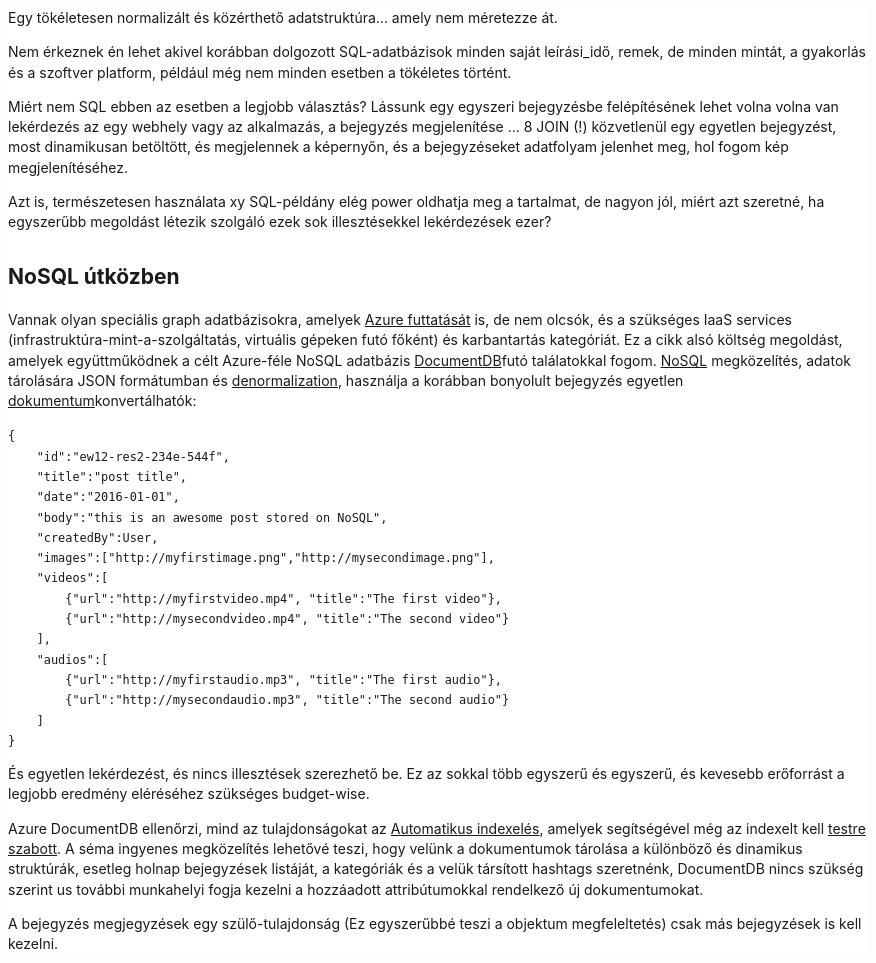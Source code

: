 Egy tökéletesen normalizált és közérthető adatstruktúra... amely nem méretezze át. 

Nem érkeznek én lehet akivel korábban dolgozott SQL-adatbázisok minden saját leírási_idő, remek, de minden mintát, a gyakorlás és a szoftver platform, például még nem minden esetben a tökéletes történt.

Miért nem SQL ebben az esetben a legjobb választás? Lássunk egy egyszeri bejegyzésbe felépítésének lehet volna volna van lekérdezés az egy webhely vagy az alkalmazás, a bejegyzés megjelenítése … 8 JOIN (!) közvetlenül egy egyetlen bejegyzést, most dinamikusan betöltött, és megjelennek a képernyőn, és a bejegyzéseket adatfolyam jelenhet meg, hol fogom kép megjelenítéséhez.

Azt is, természetesen használata xy SQL-példány elég power oldhatja meg a tartalmat, de nagyon jól, miért azt szeretné, ha egyszerűbb megoldást létezik szolgáló ezek sok illesztésekkel lekérdezések ezer?

## <a name="the-nosql-road"></a>NoSQL útközben

Vannak olyan speciális graph adatbázisokra, amelyek [Azure futtatását](http://neo4j.com/developer/guide-cloud-deployment/#_windows_azure) is, de nem olcsók, és a szükséges IaaS services (infrastruktúra-mint-a-szolgáltatás, virtuális gépeken futó főként) és karbantartás kategóriát. Ez a cikk alsó költség megoldást, amelyek együttműködnek a célt Azure-féle NoSQL adatbázis [DocumentDB](https://azure.microsoft.com/services/documentdb/)futó találatokkal fogom. [NoSQL](https://en.wikipedia.org/wiki/NoSQL) megközelítés, adatok tárolására JSON formátumban és [denormalization](https://en.wikipedia.org/wiki/Denormalization), használja a korábban bonyolult bejegyzés egyetlen [dokumentum](https://en.wikipedia.org/wiki/Document-oriented_database)konvertálhatók:

    {
        "id":"ew12-res2-234e-544f",
        "title":"post title",
        "date":"2016-01-01",
        "body":"this is an awesome post stored on NoSQL",
        "createdBy":User,
        "images":["http://myfirstimage.png","http://mysecondimage.png"],
        "videos":[
            {"url":"http://myfirstvideo.mp4", "title":"The first video"},
            {"url":"http://mysecondvideo.mp4", "title":"The second video"}
        ],
        "audios":[
            {"url":"http://myfirstaudio.mp3", "title":"The first audio"},
            {"url":"http://mysecondaudio.mp3", "title":"The second audio"}
        ]
    }

És egyetlen lekérdezést, és nincs illesztések szerezhető be. Ez az sokkal több egyszerű és egyszerű, és kevesebb erőforrást a legjobb eredmény eléréséhez szükséges budget-wise.

Azure DocumentDB ellenőrzi, mind az tulajdonságokat az [Automatikus indexelés](documentdb-indexing.md), amelyek segítségével még az indexelt kell [testre szabott](documentdb-indexing-policies.md). A séma ingyenes megközelítés lehetővé teszi, hogy velünk a dokumentumok tárolása a különböző és dinamikus struktúrák, esetleg holnap bejegyzések listáját, a kategóriák és a velük társított hashtags szeretnénk, DocumentDB nincs szükség szerint us további munkahelyi fogja kezelni a hozzáadott attribútumokkal rendelkező új dokumentumokat.

A bejegyzés megjegyzések egy szülő-tulajdonság (Ez egyszerűbbé teszi a objektum megfeleltetés) csak más bejegyzések is kell kezelni. 
